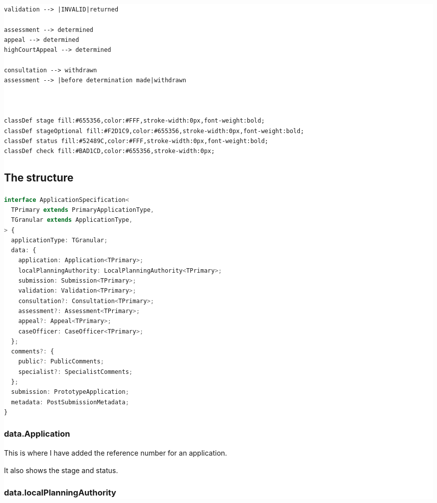 ```mermaid
validation --> |INVALID|returned

assessment --> determined
appeal --> determined
highCourtAppeal --> determined

consultation --> withdrawn
assessment --> |before determination made|withdrawn



classDef stage fill:#655356,color:#FFF,stroke-width:0px,font-weight:bold;
classDef stageOptional fill:#F2D1C9,color:#655356,stroke-width:0px,font-weight:bold;
classDef status fill:#52489C,color:#FFF,stroke-width:0px,font-weight:bold;
classDef check fill:#BAD1CD,color:#655356,stroke-width:0px;
```

## The structure

```ts
interface ApplicationSpecification<
  TPrimary extends PrimaryApplicationType,
  TGranular extends ApplicationType,
> {
  applicationType: TGranular;
  data: {
    application: Application<TPrimary>;
    localPlanningAuthority: LocalPlanningAuthority<TPrimary>;
    submission: Submission<TPrimary>;
    validation: Validation<TPrimary>;
    consultation?: Consultation<TPrimary>;
    assessment?: Assessment<TPrimary>;
    appeal?: Appeal<TPrimary>;
    caseOfficer: CaseOfficer<TPrimary>;
  };
  comments?: {
    public?: PublicComments;
    specialist?: SpecialistComments;
  };
  submission: PrototypeApplication;
  metadata: PostSubmissionMetadata;
}
```

### data.Application

This is where I have added the reference number for an application.

It also shows the stage and status.

### data.localPlanningAuthority
